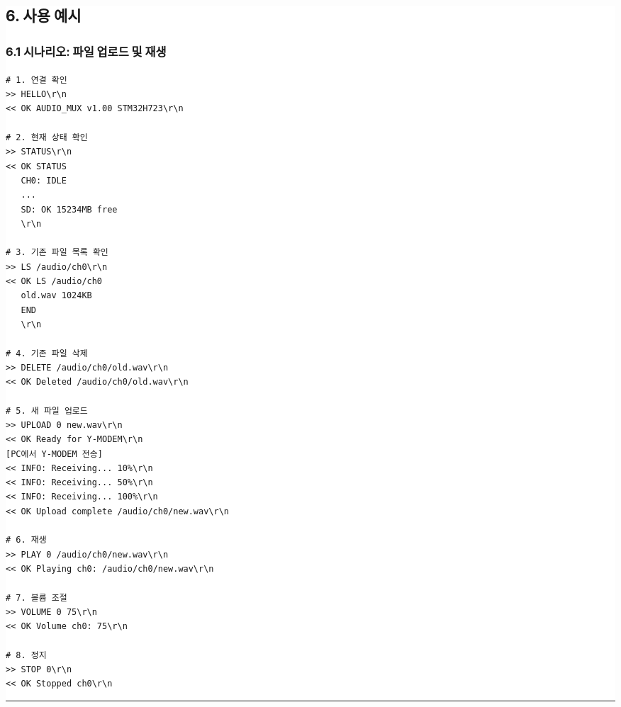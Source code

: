 
## 6. 사용 예시

### 6.1 시나리오: 파일 업로드 및 재생

```
# 1. 연결 확인
>> HELLO\r\n
<< OK AUDIO_MUX v1.00 STM32H723\r\n

# 2. 현재 상태 확인
>> STATUS\r\n
<< OK STATUS
   CH0: IDLE
   ...
   SD: OK 15234MB free
   \r\n

# 3. 기존 파일 목록 확인
>> LS /audio/ch0\r\n
<< OK LS /audio/ch0
   old.wav 1024KB
   END
   \r\n

# 4. 기존 파일 삭제
>> DELETE /audio/ch0/old.wav\r\n
<< OK Deleted /audio/ch0/old.wav\r\n

# 5. 새 파일 업로드
>> UPLOAD 0 new.wav\r\n
<< OK Ready for Y-MODEM\r\n
[PC에서 Y-MODEM 전송]
<< INFO: Receiving... 10%\r\n
<< INFO: Receiving... 50%\r\n
<< INFO: Receiving... 100%\r\n
<< OK Upload complete /audio/ch0/new.wav\r\n

# 6. 재생
>> PLAY 0 /audio/ch0/new.wav\r\n
<< OK Playing ch0: /audio/ch0/new.wav\r\n

# 7. 볼륨 조절
>> VOLUME 0 75\r\n
<< OK Volume ch0: 75\r\n

# 8. 정지
>> STOP 0\r\n
<< OK Stopped ch0\r\n
```

---